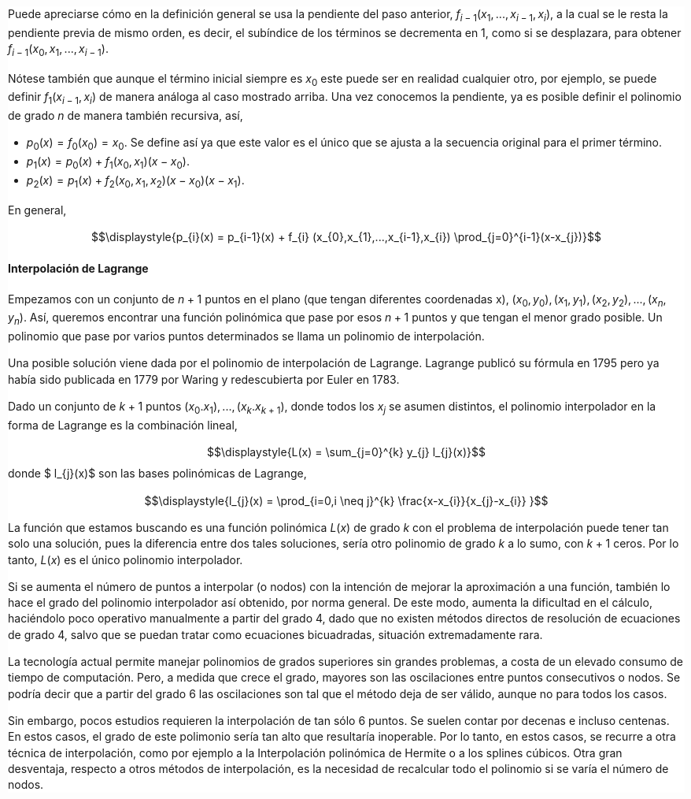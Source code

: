 Puede apreciarse cómo en la definición general se usa la pendiente del paso anterior, $f_{i-1}(x_{1},...,x_{i-1},x_{i})$, a la cual se le resta la pendiente previa de mismo orden, es decir, el subíndice de los términos se decrementa en 1, como si se desplazara, para obtener $f_{i-1}(x_{0},x_{1},...,x_{i-1})$.

Nótese también que aunque el término inicial siempre es $x_{0}$ este puede ser en realidad cualquier otro, por ejemplo, se puede definir $f_{1}(x_{i-1},x_{i})$ de manera análoga al caso mostrado arriba. Una vez conocemos la pendiente, ya es posible definir el polinomio de grado $n$ de manera también recursiva, así,


+ $p_{0}(x) = f_{0} (x_{0}) =x_{0}$.  Se define así ya que este valor es el único que se ajusta a la secuencia original para el primer término. 
+ $\displaystyle{p_{1}(x) = p_{0}(x) +  f_{1} (x_{0},x_{1}) (x-x_{0})}$.
+ $\displaystyle{p_{2}(x) = p_{1}(x) +  f_{2} (x_{0},x_{1},x_{2}) (x-x_{0})(x-x_{1})}$.

En general,

$$\displaystyle{p_{i}(x) = p_{i-1}(x) +  f_{i} (x_{0},x_{1},...,x_{i-1},x_{i}) \prod_{j=0}^{i-1}(x-x_{j})}$$

#### Interpolación de Lagrange

Empezamos con un conjunto de $n+1$ puntos en el plano (que tengan diferentes coordenadas x), $(x_{0}, y_{0}), (x_{1}, y_{1}), (x_{2}, y_{2}),...,(x_{n}, y_{n})$. Así, queremos encontrar una función polinómica que pase por esos $n+1$ puntos y que tengan el menor grado posible. Un polinomio que pase por varios puntos determinados se llama un polinomio de interpolación.

Una posible solución viene dada por el  polinomio de interpolación de Lagrange. Lagrange publicó su fórmula en 1795 pero ya había sido publicada en 1779 por Waring y redescubierta por Euler en 1783.

Dado un conjunto de $k + 1$ puntos $(x_{0}.x_{1}),...,(x_{k}.x_{k+1})$, donde todos los $x_{j}$ se asumen distintos, el polinomio interpolador en la forma de Lagrange es la combinación lineal,

$$\displaystyle{L(x) = \sum_{j=0}^{k} y_{j} l_{j}(x)}$$
donde $ l_{j}(x)$ son las bases polinómicas de Lagrange,


$$\displaystyle{l_{j}(x) = \prod_{i=0,i \neq j}^{k} \frac{x-x_{i}}{x_{j}-x_{i}}  }$$

La función que estamos buscando es una función polinómica $L(x)$ de grado $k$ con el problema de interpolación puede tener tan solo una solución, pues la diferencia entre dos tales soluciones, sería otro polinomio de grado $k$ a lo sumo, con $k+1$ ceros. Por lo tanto, $L(x)$ es el único polinomio interpolador.


Si se aumenta el número de puntos a interpolar (o nodos) con la intención de mejorar la aproximación a una función, también lo hace el grado del polinomio interpolador así obtenido, por norma general. De este modo, aumenta la dificultad en el cálculo, haciéndolo poco operativo manualmente a partir del grado 4, dado que no existen métodos directos de resolución de ecuaciones de grado 4, salvo que se puedan tratar como ecuaciones bicuadradas, situación extremadamente rara.

La tecnología actual permite manejar polinomios de grados superiores sin grandes problemas, a costa de un elevado consumo de tiempo de computación. Pero, a medida que crece el grado, mayores son las oscilaciones entre puntos consecutivos o nodos. Se podría decir que a partir del grado 6 las oscilaciones son tal que el método deja de ser válido, aunque no para todos los casos.

Sin embargo, pocos estudios requieren la interpolación de tan sólo 6 puntos. Se suelen contar por decenas e incluso centenas. En estos casos, el grado de este polimonio sería tan alto que resultaría inoperable. Por lo tanto, en estos casos, se recurre a otra técnica de interpolación, como por ejemplo a la Interpolación polinómica de Hermite o a los splines cúbicos. Otra gran desventaja, respecto a otros métodos de interpolación, es la necesidad de recalcular todo el polinomio si se varía el número de nodos.
